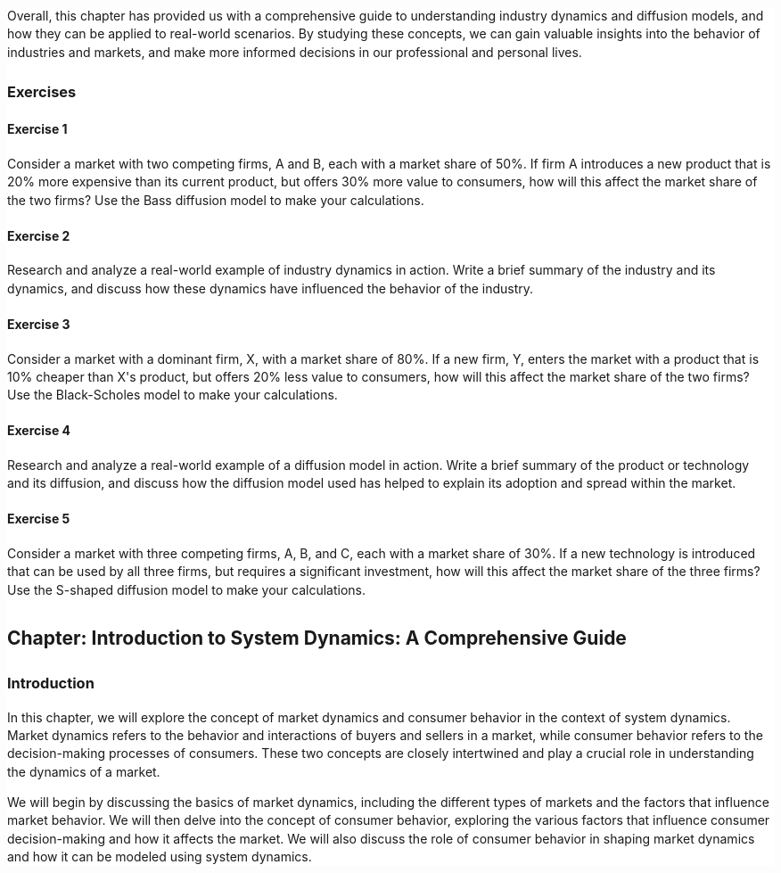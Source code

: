 Overall, this chapter has provided us with a comprehensive guide to understanding industry dynamics and diffusion models, and how they can be applied to real-world scenarios. By studying these concepts, we can gain valuable insights into the behavior of industries and markets, and make more informed decisions in our professional and personal lives.

### Exercises

#### Exercise 1
Consider a market with two competing firms, A and B, each with a market share of 50%. If firm A introduces a new product that is 20% more expensive than its current product, but offers 30% more value to consumers, how will this affect the market share of the two firms? Use the Bass diffusion model to make your calculations.

#### Exercise 2
Research and analyze a real-world example of industry dynamics in action. Write a brief summary of the industry and its dynamics, and discuss how these dynamics have influenced the behavior of the industry.

#### Exercise 3
Consider a market with a dominant firm, X, with a market share of 80%. If a new firm, Y, enters the market with a product that is 10% cheaper than X's product, but offers 20% less value to consumers, how will this affect the market share of the two firms? Use the Black-Scholes model to make your calculations.

#### Exercise 4
Research and analyze a real-world example of a diffusion model in action. Write a brief summary of the product or technology and its diffusion, and discuss how the diffusion model used has helped to explain its adoption and spread within the market.

#### Exercise 5
Consider a market with three competing firms, A, B, and C, each with a market share of 30%. If a new technology is introduced that can be used by all three firms, but requires a significant investment, how will this affect the market share of the three firms? Use the S-shaped diffusion model to make your calculations.


## Chapter: Introduction to System Dynamics: A Comprehensive Guide

### Introduction

In this chapter, we will explore the concept of market dynamics and consumer behavior in the context of system dynamics. Market dynamics refers to the behavior and interactions of buyers and sellers in a market, while consumer behavior refers to the decision-making processes of consumers. These two concepts are closely intertwined and play a crucial role in understanding the dynamics of a market.

We will begin by discussing the basics of market dynamics, including the different types of markets and the factors that influence market behavior. We will then delve into the concept of consumer behavior, exploring the various factors that influence consumer decision-making and how it affects the market. We will also discuss the role of consumer behavior in shaping market dynamics and how it can be modeled using system dynamics.
